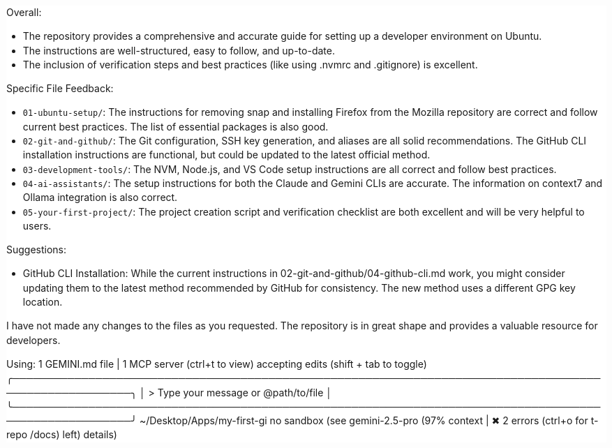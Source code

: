   Overall:

   * The repository provides a comprehensive and accurate guide for setting up a developer environment on
     Ubuntu.
   * The instructions are well-structured, easy to follow, and up-to-date.
   * The inclusion of verification steps and best practices (like using .nvmrc and .gitignore) is excellent.

  Specific File Feedback:

   * `01-ubuntu-setup/`: The instructions for removing snap and installing Firefox from the Mozilla
     repository are correct and follow current best practices. The list of essential packages is also good.
   * `02-git-and-github/`: The Git configuration, SSH key generation, and aliases are all solid
     recommendations. The GitHub CLI installation instructions are functional, but could be updated to the
     latest official method.
   * `03-development-tools/`: The NVM, Node.js, and VS Code setup instructions are all correct and follow
     best practices.
   * `04-ai-assistants/`: The setup instructions for both the Claude and Gemini CLIs are accurate. The
     information on context7 and Ollama integration is also correct.
   * `05-your-first-project/`: The project creation script and verification checklist are both excellent and
     will be very helpful to users.

  Suggestions:

   * GitHub CLI Installation: While the current instructions in 02-git-and-github/04-github-cli.md work, you
     might consider updating them to the latest method recommended by GitHub for consistency. The new method
     uses a different GPG key location.

  I have not made any changes to the files as you requested. The repository is in great shape and provides a
   valuable resource for developers.




Using: 1 GEMINI.md file | 1 MCP server (ctrl+t to view)           accepting edits (shift + tab to toggle)
╭───────────────────────────────────────────────────────────────────────────────────────────────────────╮
│ >   Type your message or @path/to/file                                                                │
╰───────────────────────────────────────────────────────────────────────────────────────────────────────╯
~/Desktop/Apps/my-first-gi   no sandbox (see     gemini-2.5-pro (97% context | ✖ 2 errors (ctrl+o for 
t-repo                       /docs)             left)                          details)


